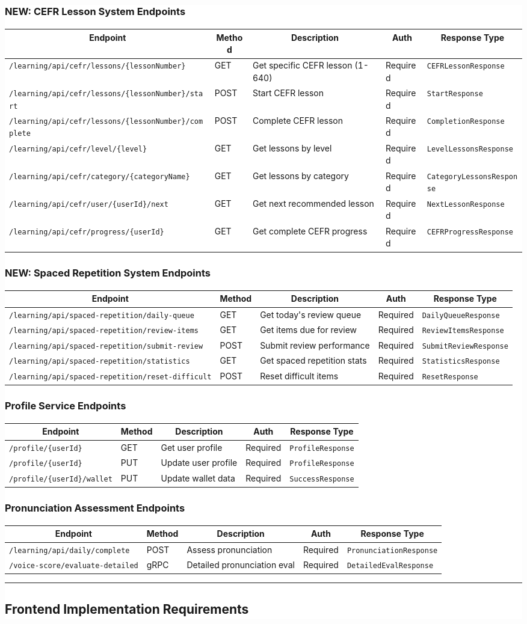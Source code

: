 ### NEW: CEFR Lesson System Endpoints

| Endpoint | Method | Description | Auth | Response Type |
|----------|--------|-------------|------|---------------|
| `/learning/api/cefr/lessons/{lessonNumber}` | GET | Get specific CEFR lesson (1-640) | Required | `CEFRLessonResponse` |
| `/learning/api/cefr/lessons/{lessonNumber}/start` | POST | Start CEFR lesson | Required | `StartResponse` |
| `/learning/api/cefr/lessons/{lessonNumber}/complete` | POST | Complete CEFR lesson | Required | `CompletionResponse` |
| `/learning/api/cefr/level/{level}` | GET | Get lessons by level | Required | `LevelLessonsResponse` |
| `/learning/api/cefr/category/{categoryName}` | GET | Get lessons by category | Required | `CategoryLessonsResponse` |
| `/learning/api/cefr/user/{userId}/next` | GET | Get next recommended lesson | Required | `NextLessonResponse` |
| `/learning/api/cefr/progress/{userId}` | GET | Get complete CEFR progress | Required | `CEFRProgressResponse` |

### NEW: Spaced Repetition System Endpoints

| Endpoint | Method | Description | Auth | Response Type |
|----------|--------|-------------|------|---------------|
| `/learning/api/spaced-repetition/daily-queue` | GET | Get today's review queue | Required | `DailyQueueResponse` |
| `/learning/api/spaced-repetition/review-items` | GET | Get items due for review | Required | `ReviewItemsResponse` |
| `/learning/api/spaced-repetition/submit-review` | POST | Submit review performance | Required | `SubmitReviewResponse` |
| `/learning/api/spaced-repetition/statistics` | GET | Get spaced repetition stats | Required | `StatisticsResponse` |
| `/learning/api/spaced-repetition/reset-difficult` | POST | Reset difficult items | Required | `ResetResponse` |

### Profile Service Endpoints

| Endpoint | Method | Description | Auth | Response Type |
|----------|--------|-------------|------|---------------|
| `/profile/{userId}` | GET | Get user profile | Required | `ProfileResponse` |
| `/profile/{userId}` | PUT | Update user profile | Required | `ProfileResponse` |
| `/profile/{userId}/wallet` | PUT | Update wallet data | Required | `SuccessResponse` |

### Pronunciation Assessment Endpoints

| Endpoint | Method | Description | Auth | Response Type |
|----------|--------|-------------|------|---------------|
| `/learning/api/daily/complete` | POST | Assess pronunciation | Required | `PronunciationResponse` |
| `/voice-score/evaluate-detailed` | gRPC | Detailed pronunciation eval | Required | `DetailedEvalResponse` |

---

## Frontend Implementation Requirements
